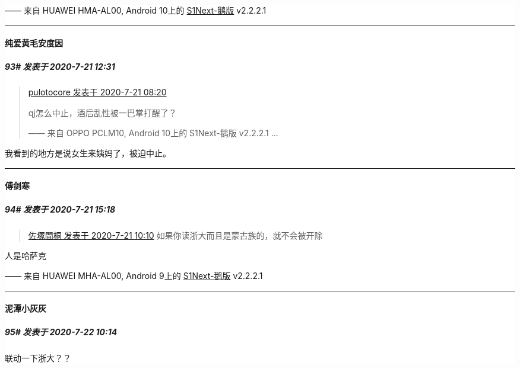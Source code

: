 —— 来自 HUAWEI HMA-AL00, Android 10上的 [S1Next-鹅版](https://github.com/ykrank/S1-Next/releases) v2.2.2.1







-----

####  纯爱黄毛安度因  
##### 93#       发表于 2020-7-21 12:31



<blockquote><a href="httphttps://bbs.saraba1st.com/2b/forum.php?mod=redirect&amp;goto=findpost&amp;pid=48170712&amp;ptid=1947834" target="_blank">pulotocore 发表于 2020-7-21 08:20</a>

qj怎么中止，酒后乱性被一巴掌打醒了？


—— 来自 OPPO PCLM10, Android 10上的 S1Next-鹅版 v2.2.2.1 ...</blockquote>
我看到的地方是说女生来姨妈了，被迫中止。







-----

####  傅剑寒  
##### 94#       发表于 2020-7-21 15:18



<blockquote><a href="httphttps://bbs.saraba1st.com/2b/forum.php?mod=redirect&amp;goto=findpost&amp;pid=48171660&amp;ptid=1947834" target="_blank">佐塚間桐 发表于 2020-7-21 10:10</a>
如果你读浙大而且是蒙古族的，就不会被开除</blockquote>
人是哈萨克

—— 来自 HUAWEI MHA-AL00, Android 9上的 [S1Next-鹅版](https://github.com/ykrank/S1-Next/releases) v2.2.2.1







-----

####  泥潭小灰灰  
##### 95#       发表于 2020-7-22 10:14




联动一下浙大？？





                                              